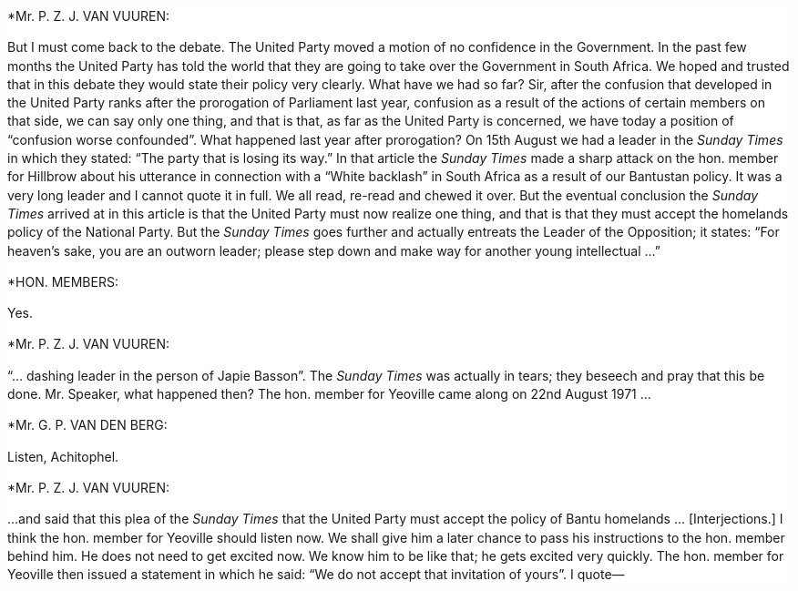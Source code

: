<from>*Mr. <person refersTo="hansard_za">P. Z. J. VAN VUUREN</person>:</from>

<p>But I must come back to the debate. The United Party moved a motion of no confidence in the Government. In the past few months the United Party has told the world that they are going to take over the Government in South Africa. We hoped and trusted that in this debate they would state their policy very clearly. What have we had so far&#x003F; Sir, after the confusion that developed in the United Party ranks after the prorogation of Parliament last year, confusion as a result of the actions of certain members on that side, we can say only one thing, and that is that, as far as the United Party is concerned, we have today a position of &#x201C;confusion worse confounded&#x201D;. What happened last year after prorogation&#x003F; On 15th August we had a leader in the <i>Sunday Times</i> in which they stated: &#x201C;The party that is losing its way.&#x201D; In that article the <i>Sunday Times</i> made a sharp attack on the hon. member for Hillbrow about his utterance in connection with a &#x201C;White backlash&#x201D; in South Africa as a result of our Bantustan policy. It was a very long leader and I cannot quote it in full. We all read, re-read and chewed it over. But the eventual conclusion the <i>Sunday Times</i> arrived at in this article is that the United Party must now realize one thing, and that is that they must accept the homelands policy of the National Party. But the <i>Sunday Times</i> goes further and actually entreats the Leader of the Opposition; it states: &#x201C;For heaven&#x2019;s sake, you are an outworn leader; please step down and make way for another young intellectual &#x2026;&#x201D;</p>

</speech>

<speech by="#hon_members">

<from><person refersTo="hansard_za">*HON. MEMBERS</person>:</from>

<p>Yes.</p>

</speech>

<speech by="#van_vuuren">

<from>*Mr. <person refersTo="hansard_za">P. Z. J. VAN VUUREN</person>:</from>

<p>&#x201C;&#x2026; dashing leader in the person of Japie Basson&#x201D;. The <i>Sunday Times</i> was actually in tears; they beseech and pray that this be done. Mr. Speaker, what happened then&#x003F; The hon. member for Yeoville came along on 22nd August 1971 &#x2026;</p>

</speech>

<speech by="#van_den_berg">

<from>*Mr. <person refersTo="hansard_za">G. P. VAN DEN BERG</person>:</from>

<p>Listen, Achitophel.</p>

</speech>

<speech by="#van_vuuren">

<from>*Mr. <person refersTo="hansard_za">P. Z. J. VAN VUUREN</person>:</from>

<p>&#x2026;and said that this plea of the <i>Sunday Times</i> that the United Party must accept the policy of Bantu homelands &#x2026; [Interjections.] I think the hon. member for Yeoville should listen now. We shall give him a later chance to pass his instructions to the hon. member behind him. He does not need to get excited now. We know him to be like that; he gets excited very quickly. The hon. member for Yeoville then issued a statement in which he said: &#x201C;We do not accept that invitation of yours&#x201D;. I quote&#x2014;</p>
